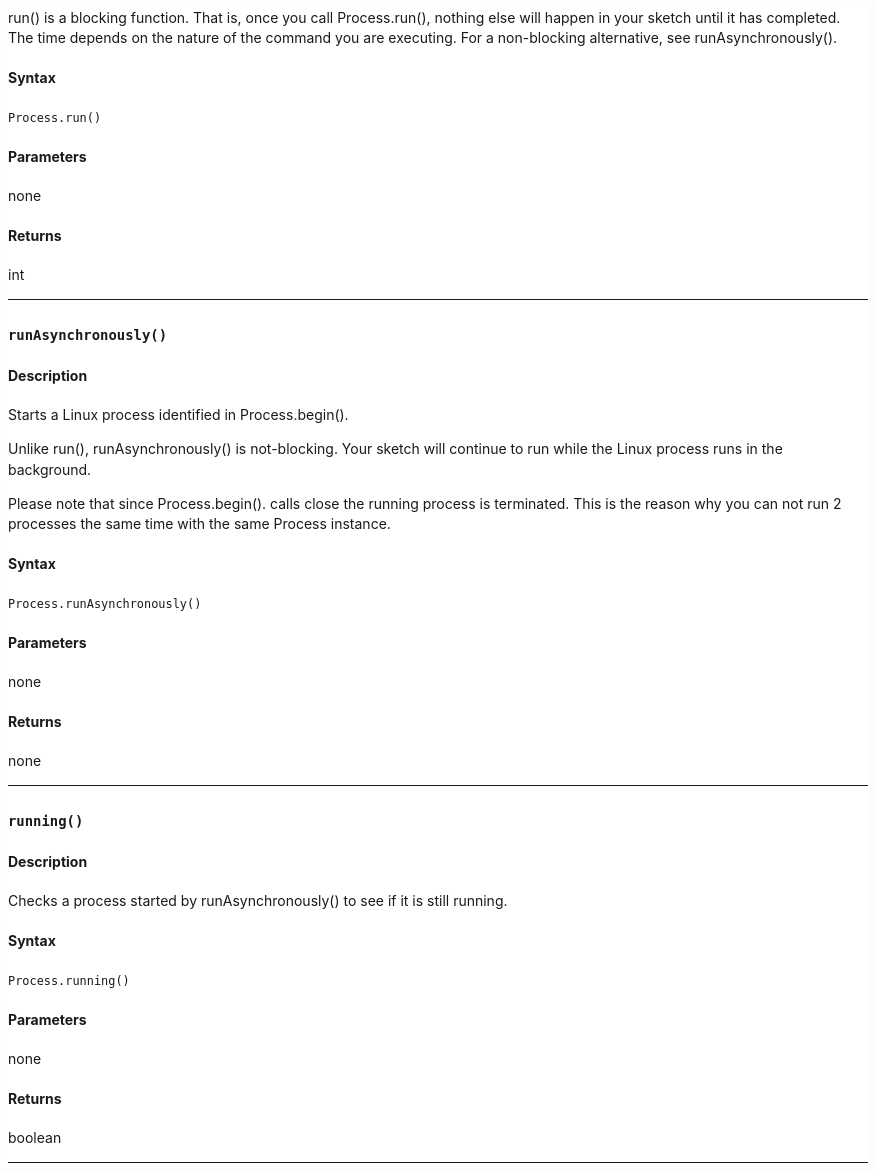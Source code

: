 run() is a blocking function. That is, once you call Process.run(), nothing else will happen in your sketch until it has completed. The time depends on the nature of the command you are executing. For a non-blocking alternative, see runAsynchronously().

#### Syntax
```
Process.run()
```
#### Parameters
none
#### Returns
int

---

### `runAsynchronously()`
#### Description
Starts a Linux process identified in Process.begin().

Unlike run(), runAsynchronously() is not-blocking. Your sketch will continue to run while the Linux process runs in the background.

Please note that since Process.begin(). calls close the running process is terminated. This is the reason why you can not run 2 processes the same time with the same Process instance.

#### Syntax
```
Process.runAsynchronously()
```
#### Parameters
none

#### Returns
none

---

### `running()`
#### Description
Checks a process started by runAsynchronously() to see if it is still running.

#### Syntax
```
Process.running()
```
#### Parameters
none

#### Returns
boolean

---